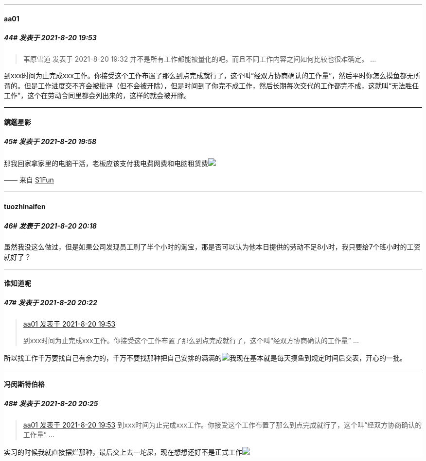 
*****

####  aa01  
##### 44#       发表于 2021-8-20 19:53


<blockquote>苇原雪道 发表于 2021-8-20 19:32
并不是所有工作都能被量化的吧。而且不同工作内容之间如何比较也很难确定。 ...</blockquote>
到xxx时间为止完成xxx工作。你接受这个工作布置了那么到点完成就行了，这个叫“经双方协商确认的工作量”，然后平时你怎么摸鱼都无所谓的。但是工作进度交不齐会被批评（但不会被开除），但是时间到了你完不成工作，然后长期每次交代的工作都完不成，这就叫“无法胜任工作”，这个在劳动合同里都会列出来的，这样的就会被开除。


*****

####  鏡鑑星影  
##### 45#       发表于 2021-8-20 19:58


那我回家拿家里的电脑干活，老板应该支付我电费网费和电脑租赁费<img src="https://static.saraba1st.com/image/smiley/face2017/046.png" referrerpolicy="no-referrer">

—— 来自 [S1Fun](https://s1fun.koalcat.com)


*****

####  tuozhinaifen  
##### 46#       发表于 2021-8-20 20:18


虽然我没这么做过，但是如果公司发现员工刷了半个小时的淘宝，那是否可以认为他本日提供的劳动不足8小时，我只要给7个班小时的工资就好了？


*****

####  谁知道呢  
##### 47#       发表于 2021-8-20 20:22


<blockquote><a href="httphttps://bbs.saraba1st.com/2b/forum.php?mod=redirect&amp;goto=findpost&amp;pid=52445549&amp;ptid=2021864" target="_blank">aa01 发表于 2021-8-20 19:53</a>

到xxx时间为止完成xxx工作。你接受这个工作布置了那么到点完成就行了，这个叫“经双方协商确认的工作量” ...</blockquote>
所以找工作千万要找自己有余力的，千万不要找那种把自己安排的满满的<img src="https://static.saraba1st.com/image/smiley/face2017/002.png" referrerpolicy="no-referrer">我现在基本就是每天摸鱼到规定时间后交表，开心的一批。


*****

####  冯闵斯特伯格  
##### 48#       发表于 2021-8-20 20:25


<blockquote><a href="httphttps://bbs.saraba1st.com/2b/forum.php?mod=redirect&amp;goto=findpost&amp;pid=52445549&amp;ptid=2021864" target="_blank">aa01 发表于 2021-8-20 19:53</a>
到xxx时间为止完成xxx工作。你接受这个工作布置了那么到点完成就行了，这个叫“经双方协商确认的工作量” ...</blockquote>
实习的时候我就直接摆烂那种，最后交上去一坨屎，现在想想还好不是正式工作<img src="https://static.saraba1st.com/image/smiley/face2017/011.png" referrerpolicy="no-referrer">
